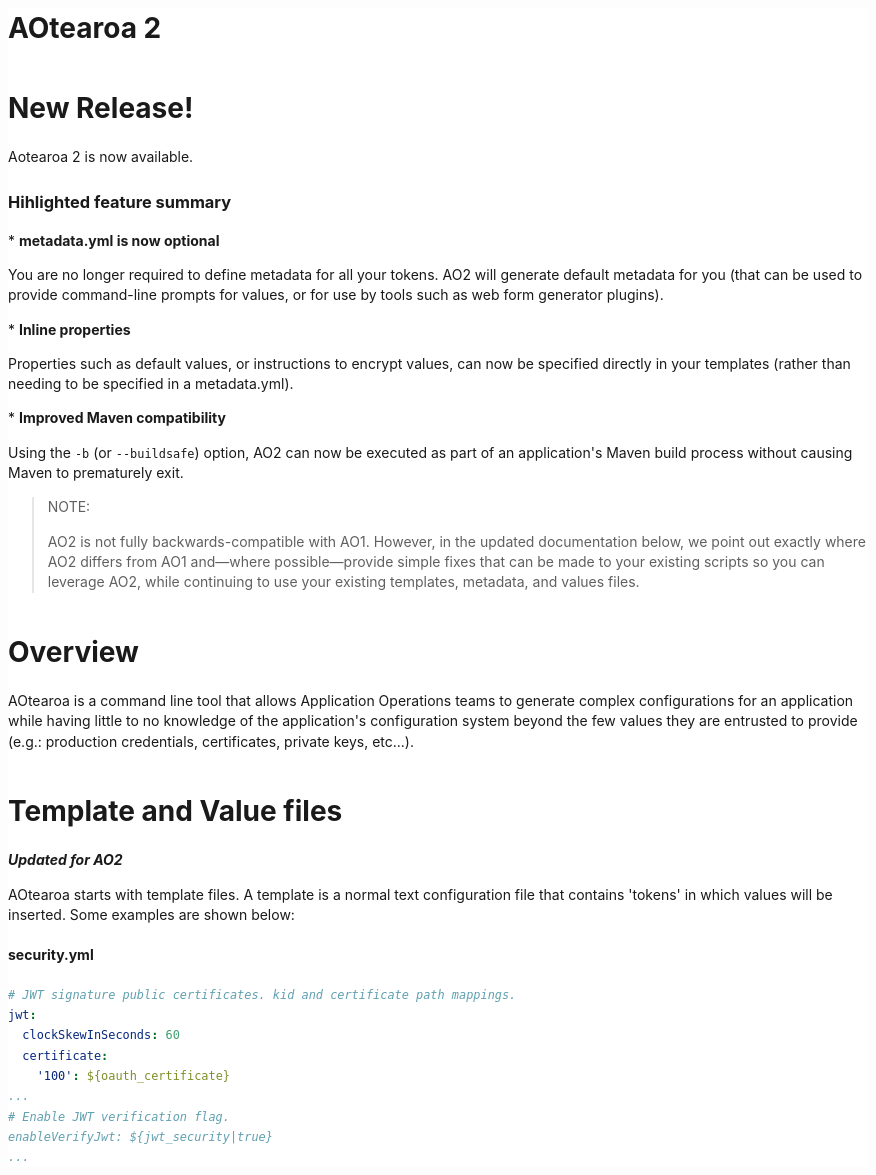 # AOtearoa 2
# New Release!
Aotearoa 2 is now available.

### Hihlighted feature summary

\* **metadata.yml is now optional**

You are no longer required to define metadata for all your tokens. AO2 will generate default metadata for you (that can be used to provide command-line prompts for values, or for use by tools such as web form generator plugins).

\* **Inline properties**

Properties such as default values, or instructions to encrypt values, can now be specified directly in your templates (rather than needing to be specified in a metadata.yml).

\* **Improved Maven compatibility**

Using the `-b` (or `--buildsafe`) option, AO2 can now be executed as part of an application's Maven build process without causing Maven to prematurely exit.

> NOTE:
> 
> AO2 is not fully backwards-compatible with AO1. However, in the updated documentation below, we point out exactly where AO2 differs from AO1 and&mdash;where possible&mdash;provide simple fixes that can be made to your existing scripts so you can leverage AO2, while continuing to use your existing templates, metadata, and values files.

# Overview
AOtearoa is a command line tool that allows Application Operations teams to generate complex configurations for an application while having little to no knowledge of the application's configuration system beyond the few values they are entrusted to provide (e.g.: production credentials, certificates, private keys, etc...).

# Template and Value files
_**Updated for AO2**_

AOtearoa starts with template files. A template is a normal text configuration file that contains 'tokens' in which values will be inserted. Some examples are shown below:

#### security.yml
```yaml
# JWT signature public certificates. kid and certificate path mappings.
jwt:
  clockSkewInSeconds: 60
  certificate:
    '100': ${oauth_certificate}  
...
# Enable JWT verification flag.
enableVerifyJwt: ${jwt_security|true}
...
```
